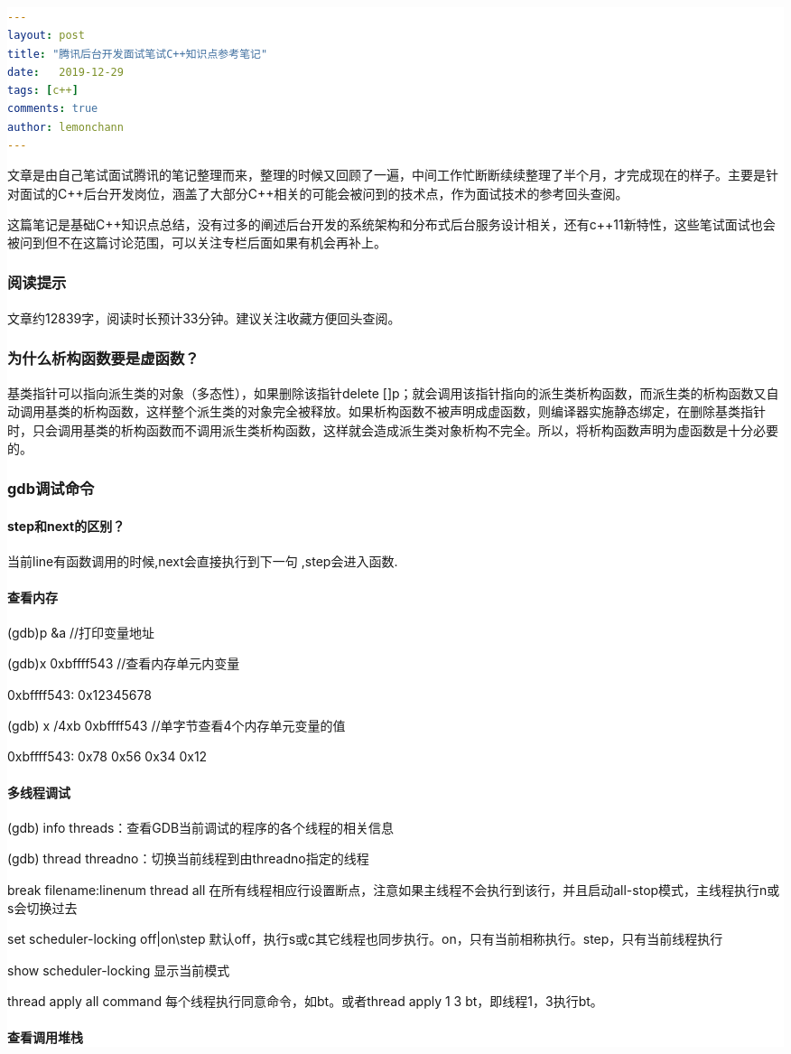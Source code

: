 ```yaml
---
layout: post
title: "腾讯后台开发面试笔试C++知识点参考笔记"
date:   2019-12-29
tags: [c++]
comments: true
author: lemonchann
---
```


文章是由自己笔试面试腾讯的笔记整理而来，整理的时候又回顾了一遍，中间工作忙断断续续整理了半个月，才完成现在的样子。主要是针对面试的C++后台开发岗位，涵盖了大部分C++相关的可能会被问到的技术点，作为面试技术的参考回头查阅。

这篇笔记是基础C++知识点总结，没有过多的阐述后台开发的系统架构和分布式后台服务设计相关，还有c++11新特性，这些笔试面试也会被问到但不在这篇讨论范围，可以关注专栏后面如果有机会再补上。

### 阅读提示

文章约12839字，阅读时长预计33分钟。建议关注收藏方便回头查阅。

### 为什么析构函数要是虚函数？

基类指针可以指向派生类的对象（多态性），如果删除该指针delete []p；就会调用该指针指向的派生类析构函数，而派生类的析构函数又自动调用基类的析构函数，这样整个派生类的对象完全被释放。如果析构函数不被声明成虚函数，则编译器实施静态绑定，在删除基类指针时，只会调用基类的析构函数而不调用派生类析构函数，这样就会造成派生类对象析构不完全。所以，将析构函数声明为虚函数是十分必要的。

### gdb调试命令

#### step和next的区别？

当前line有函数调用的时候,next会直接执行到下一句 ,step会进入函数.

#### 查看内存

(gdb)p &a //打印变量地址

(gdb)x 0xbffff543 //查看内存单元内变量

0xbffff543: 0x12345678

(gdb) x /4xb 0xbffff543 //单字节查看4个内存单元变量的值

0xbffff543: 0x78 0x56 0x34 0x12

#### 多线程调试

(gdb) info threads：查看GDB当前调试的程序的各个线程的相关信息

(gdb) thread threadno：切换当前线程到由threadno指定的线程

break filename:linenum thread all   在所有线程相应行设置断点，注意如果主线程不会执行到该行，并且启动all-stop模式，主线程执行n或s会切换过去

set scheduler-locking off|on\step    默认off，执行s或c其它线程也同步执行。on，只有当前相称执行。step，只有当前线程执行

show scheduler-locking          显示当前模式

thread apply all command        每个线程执行同意命令，如bt。或者thread apply 1 3 bt，即线程1，3执行bt。

#### 查看调用堆栈
